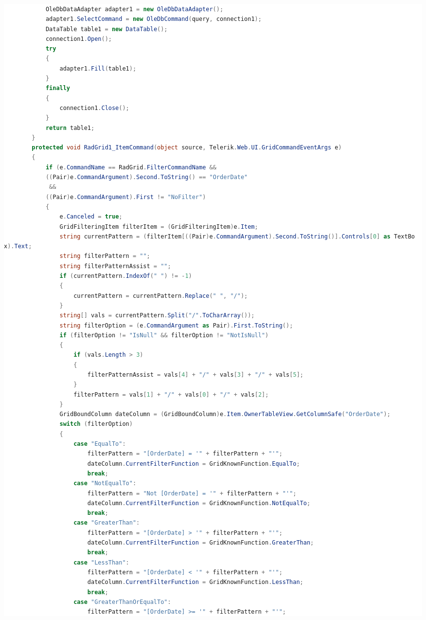 ````C#
	        OleDbDataAdapter adapter1 = new OleDbDataAdapter();
	        adapter1.SelectCommand = new OleDbCommand(query, connection1);
	        DataTable table1 = new DataTable();
	        connection1.Open();
	        try
	        {
	            adapter1.Fill(table1);
	        }
	        finally
	        {
	            connection1.Close();
	        }
	        return table1;
	    }
	    protected void RadGrid1_ItemCommand(object source, Telerik.Web.UI.GridCommandEventArgs e)
	    {
	        if (e.CommandName == RadGrid.FilterCommandName &&
	        ((Pair)e.CommandArgument).Second.ToString() == "OrderDate"
	         &&
	        ((Pair)e.CommandArgument).First != "NoFilter")
	        {
	            e.Canceled = true;
	            GridFilteringItem filterItem = (GridFilteringItem)e.Item;
	            string currentPattern = (filterItem[((Pair)e.CommandArgument).Second.ToString()].Controls[0] as TextBox).Text;
	            string filterPattern = "";
	            string filterPatternAssist = "";
	            if (currentPattern.IndexOf(" ") != -1)
	            {
	                currentPattern = currentPattern.Replace(" ", "/");
	            }
	            string[] vals = currentPattern.Split("/".ToCharArray());
	            string filterOption = (e.CommandArgument as Pair).First.ToString();
	            if (filterOption != "IsNull" && filterOption != "NotIsNull")
	            {
	                if (vals.Length > 3)
	                {
	                    filterPatternAssist = vals[4] + "/" + vals[3] + "/" + vals[5];
	                }
	                filterPattern = vals[1] + "/" + vals[0] + "/" + vals[2];
	            }
	            GridBoundColumn dateColumn = (GridBoundColumn)e.Item.OwnerTableView.GetColumnSafe("OrderDate");
	            switch (filterOption)
	            {
	                case "EqualTo":
	                    filterPattern = "[OrderDate] = '" + filterPattern + "'";
	                    dateColumn.CurrentFilterFunction = GridKnownFunction.EqualTo;
	                    break;
	                case "NotEqualTo":
	                    filterPattern = "Not [OrderDate] = '" + filterPattern + "'";
	                    dateColumn.CurrentFilterFunction = GridKnownFunction.NotEqualTo;
	                    break;
	                case "GreaterThan":
	                    filterPattern = "[OrderDate] > '" + filterPattern + "'";
	                    dateColumn.CurrentFilterFunction = GridKnownFunction.GreaterThan;
	                    break;
	                case "LessThan":
	                    filterPattern = "[OrderDate] < '" + filterPattern + "'";
	                    dateColumn.CurrentFilterFunction = GridKnownFunction.LessThan;
	                    break;
	                case "GreaterThanOrEqualTo":
	                    filterPattern = "[OrderDate] >= '" + filterPattern + "'";
````